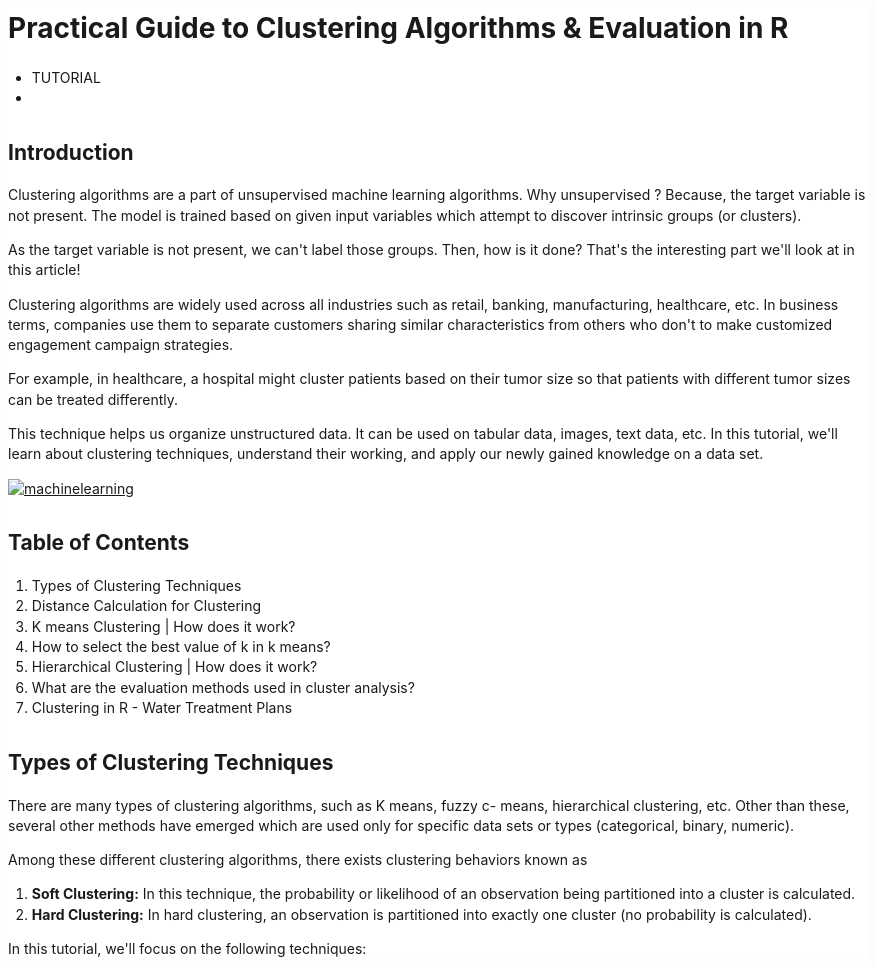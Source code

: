 # Practical Guide to Clustering Algorithms & Evaluation in R

- TUTORIAL
- ​

## Introduction

Clustering algorithms are a part of unsupervised machine learning algorithms. Why unsupervised ? Because, the target variable is not present. The model is trained based on given input variables which attempt to discover intrinsic groups (or clusters).

As the target variable is not present, we can't label those groups. Then, how is it done? That's the interesting part we'll look at in this article!

Clustering algorithms are widely used across all industries such as retail, banking, manufacturing, healthcare, etc. In business terms, companies use them to separate customers sharing similar characteristics from others who don't to make customized engagement campaign strategies.

For example, in healthcare, a hospital might cluster patients based on their tumor size so that patients with different tumor sizes can be treated differently.

This technique helps us organize unstructured data. It can be used on tabular data, images, text data, etc. In this tutorial, we'll learn about clustering techniques, understand their working, and apply our newly gained knowledge on a data set.

[![machinelearning](http://blog.hackerearth.com/wp-content/uploads/2017/05/6.jpg)](https://www.hackerearth.com/challenge/competitive/machine-learning-indiahacks-2017/?source=practice)

## Table of Contents

1. Types of Clustering Techniques
2. Distance Calculation for Clustering
3. K means Clustering | How does it work?
4. How to select the best value of k in k means?
5. Hierarchical Clustering | How does it work?
6. What are the evaluation methods used in cluster analysis?
7. Clustering in R - Water Treatment Plans

## Types of Clustering Techniques

There are many types of clustering algorithms, such as K means, fuzzy c- means, hierarchical clustering, etc. Other than these, several other methods have emerged which are used only for specific data sets or types (categorical, binary, numeric).

Among these different clustering algorithms, there exists clustering behaviors known as

1. **Soft Clustering:** In this technique, the probability or likelihood of an observation being partitioned into a cluster is calculated.
2. **Hard Clustering:** In hard clustering, an observation is partitioned into exactly one cluster (no probability is calculated).

In this tutorial, we'll focus on the following techniques:
